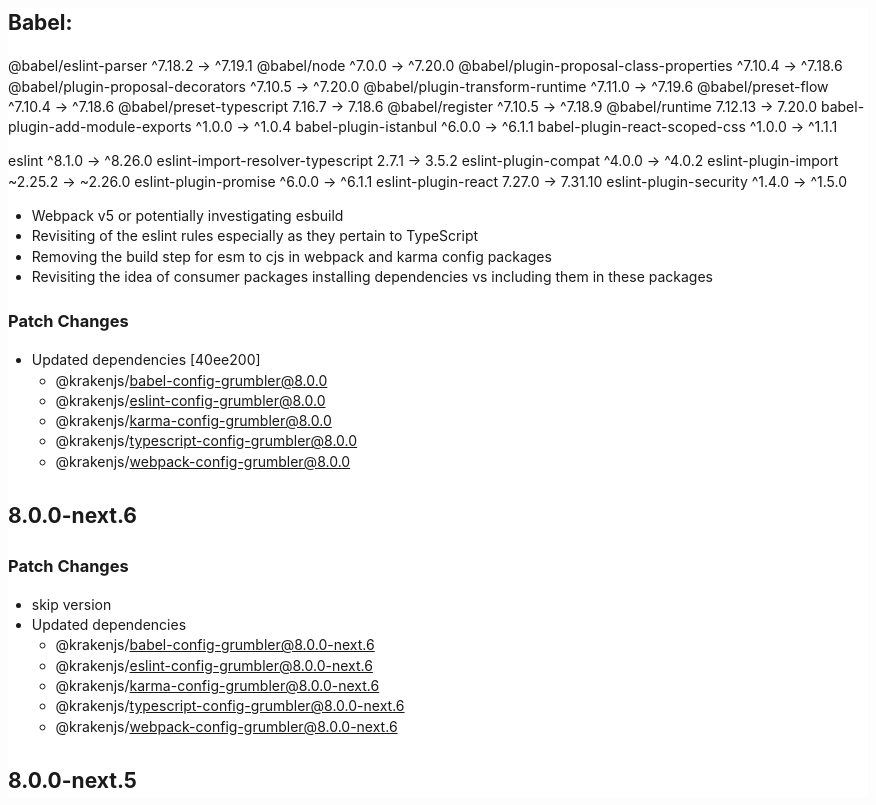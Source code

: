   ## Babel:

  @babel/eslint-parser ^7.18.2 → ^7.19.1
  @babel/node ^7.0.0 → ^7.20.0
  @babel/plugin-proposal-class-properties ^7.10.4 → ^7.18.6
  @babel/plugin-proposal-decorators ^7.10.5 → ^7.20.0
  @babel/plugin-transform-runtime ^7.11.0 → ^7.19.6
  @babel/preset-flow ^7.10.4 → ^7.18.6
  @babel/preset-typescript 7.16.7 → 7.18.6
  @babel/register ^7.10.5 → ^7.18.9
  @babel/runtime 7.12.13 → 7.20.0
  babel-plugin-add-module-exports ^1.0.0 → ^1.0.4
  babel-plugin-istanbul ^6.0.0 → ^6.1.1
  babel-plugin-react-scoped-css ^1.0.0 → ^1.1.1

  eslint ^8.1.0 → ^8.26.0
  eslint-import-resolver-typescript 2.7.1 → 3.5.2
  eslint-plugin-compat ^4.0.0 → ^4.0.2
  eslint-plugin-import ~2.25.2 → ~2.26.0
  eslint-plugin-promise ^6.0.0 → ^6.1.1
  eslint-plugin-react 7.27.0 → 7.31.10
  eslint-plugin-security ^1.4.0 → ^1.5.0

  - Webpack v5 or potentially investigating esbuild
  - Revisiting of the eslint rules especially as they pertain to TypeScript
  - Removing the build step for esm to cjs in webpack and karma config packages
  - Revisiting the idea of consumer packages installing dependencies vs including them in these packages

### Patch Changes

- Updated dependencies [40ee200]
  - @krakenjs/babel-config-grumbler@8.0.0
  - @krakenjs/eslint-config-grumbler@8.0.0
  - @krakenjs/karma-config-grumbler@8.0.0
  - @krakenjs/typescript-config-grumbler@8.0.0
  - @krakenjs/webpack-config-grumbler@8.0.0

## 8.0.0-next.6

### Patch Changes

- skip version
- Updated dependencies
  - @krakenjs/babel-config-grumbler@8.0.0-next.6
  - @krakenjs/eslint-config-grumbler@8.0.0-next.6
  - @krakenjs/karma-config-grumbler@8.0.0-next.6
  - @krakenjs/typescript-config-grumbler@8.0.0-next.6
  - @krakenjs/webpack-config-grumbler@8.0.0-next.6

## 8.0.0-next.5
